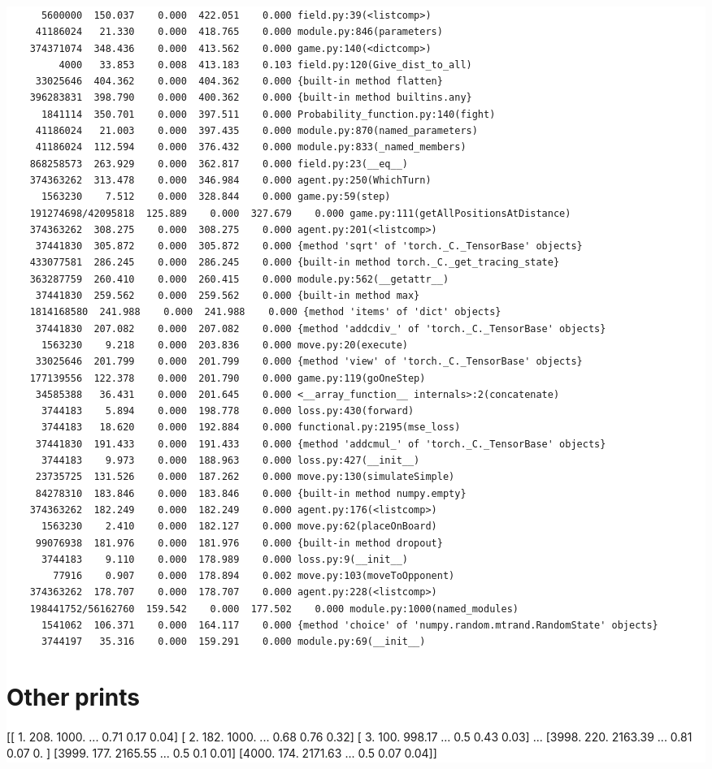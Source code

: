           5600000  150.037    0.000  422.051    0.000 field.py:39(<listcomp>)
         41186024   21.330    0.000  418.765    0.000 module.py:846(parameters)
        374371074  348.436    0.000  413.562    0.000 game.py:140(<dictcomp>)
             4000   33.853    0.008  413.183    0.103 field.py:120(Give_dist_to_all)
         33025646  404.362    0.000  404.362    0.000 {built-in method flatten}
        396283831  398.790    0.000  400.362    0.000 {built-in method builtins.any}
          1841114  350.701    0.000  397.511    0.000 Probability_function.py:140(fight)
         41186024   21.003    0.000  397.435    0.000 module.py:870(named_parameters)
         41186024  112.594    0.000  376.432    0.000 module.py:833(_named_members)
        868258573  263.929    0.000  362.817    0.000 field.py:23(__eq__)
        374363262  313.478    0.000  346.984    0.000 agent.py:250(WhichTurn)
          1563230    7.512    0.000  328.844    0.000 game.py:59(step)
        191274698/42095818  125.889    0.000  327.679    0.000 game.py:111(getAllPositionsAtDistance)
        374363262  308.275    0.000  308.275    0.000 agent.py:201(<listcomp>)
         37441830  305.872    0.000  305.872    0.000 {method 'sqrt' of 'torch._C._TensorBase' objects}
        433077581  286.245    0.000  286.245    0.000 {built-in method torch._C._get_tracing_state}
        363287759  260.410    0.000  260.415    0.000 module.py:562(__getattr__)
         37441830  259.562    0.000  259.562    0.000 {built-in method max}
        1814168580  241.988    0.000  241.988    0.000 {method 'items' of 'dict' objects}
         37441830  207.082    0.000  207.082    0.000 {method 'addcdiv_' of 'torch._C._TensorBase' objects}
          1563230    9.218    0.000  203.836    0.000 move.py:20(execute)
         33025646  201.799    0.000  201.799    0.000 {method 'view' of 'torch._C._TensorBase' objects}
        177139556  122.378    0.000  201.790    0.000 game.py:119(goOneStep)
         34585388   36.431    0.000  201.645    0.000 <__array_function__ internals>:2(concatenate)
          3744183    5.894    0.000  198.778    0.000 loss.py:430(forward)
          3744183   18.620    0.000  192.884    0.000 functional.py:2195(mse_loss)
         37441830  191.433    0.000  191.433    0.000 {method 'addcmul_' of 'torch._C._TensorBase' objects}
          3744183    9.973    0.000  188.963    0.000 loss.py:427(__init__)
         23735725  131.526    0.000  187.262    0.000 move.py:130(simulateSimple)
         84278310  183.846    0.000  183.846    0.000 {built-in method numpy.empty}
        374363262  182.249    0.000  182.249    0.000 agent.py:176(<listcomp>)
          1563230    2.410    0.000  182.127    0.000 move.py:62(placeOnBoard)
         99076938  181.976    0.000  181.976    0.000 {built-in method dropout}
          3744183    9.110    0.000  178.989    0.000 loss.py:9(__init__)
            77916    0.907    0.000  178.894    0.002 move.py:103(moveToOpponent)
        374363262  178.707    0.000  178.707    0.000 agent.py:228(<listcomp>)
        198441752/56162760  159.542    0.000  177.502    0.000 module.py:1000(named_modules)
          1541062  106.371    0.000  164.117    0.000 {method 'choice' of 'numpy.random.mtrand.RandomState' objects}
          3744197   35.316    0.000  159.291    0.000 module.py:69(__init__)


# Other prints

[[   1.    208.   1000.   ...    0.71    0.17    0.04]
 [   2.    182.   1000.   ...    0.68    0.76    0.32]
 [   3.    100.    998.17 ...    0.5     0.43    0.03]
 ...
 [3998.    220.   2163.39 ...    0.81    0.07    0.  ]
 [3999.    177.   2165.55 ...    0.5     0.1     0.01]
 [4000.    174.   2171.63 ...    0.5     0.07    0.04]]
